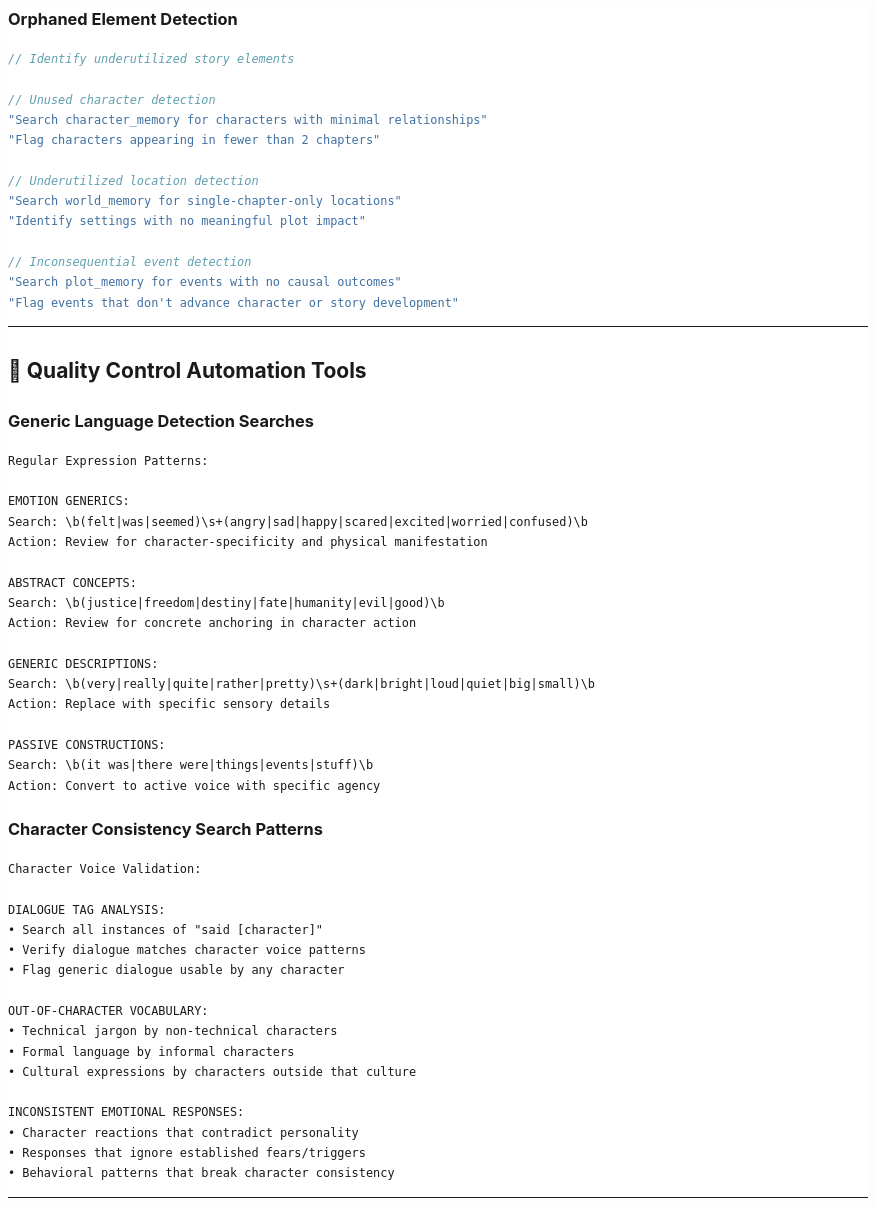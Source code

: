 ### Orphaned Element Detection
```javascript
// Identify underutilized story elements

// Unused character detection
"Search character_memory for characters with minimal relationships"
"Flag characters appearing in fewer than 2 chapters"

// Underutilized location detection
"Search world_memory for single-chapter-only locations"
"Identify settings with no meaningful plot impact"

// Inconsequential event detection
"Search plot_memory for events with no causal outcomes"
"Flag events that don't advance character or story development"
```

---

## 🤖 Quality Control Automation Tools

### Generic Language Detection Searches
```
Regular Expression Patterns:

EMOTION GENERICS:
Search: \b(felt|was|seemed)\s+(angry|sad|happy|scared|excited|worried|confused)\b
Action: Review for character-specificity and physical manifestation

ABSTRACT CONCEPTS:
Search: \b(justice|freedom|destiny|fate|humanity|evil|good)\b
Action: Review for concrete anchoring in character action

GENERIC DESCRIPTIONS:
Search: \b(very|really|quite|rather|pretty)\s+(dark|bright|loud|quiet|big|small)\b  
Action: Replace with specific sensory details

PASSIVE CONSTRUCTIONS:
Search: \b(it was|there were|things|events|stuff)\b
Action: Convert to active voice with specific agency
```

### Character Consistency Search Patterns
```
Character Voice Validation:

DIALOGUE TAG ANALYSIS:
• Search all instances of "said [character]"
• Verify dialogue matches character voice patterns
• Flag generic dialogue usable by any character

OUT-OF-CHARACTER VOCABULARY:
• Technical jargon by non-technical characters
• Formal language by informal characters  
• Cultural expressions by characters outside that culture

INCONSISTENT EMOTIONAL RESPONSES:
• Character reactions that contradict personality
• Responses that ignore established fears/triggers
• Behavioral patterns that break character consistency
```

---